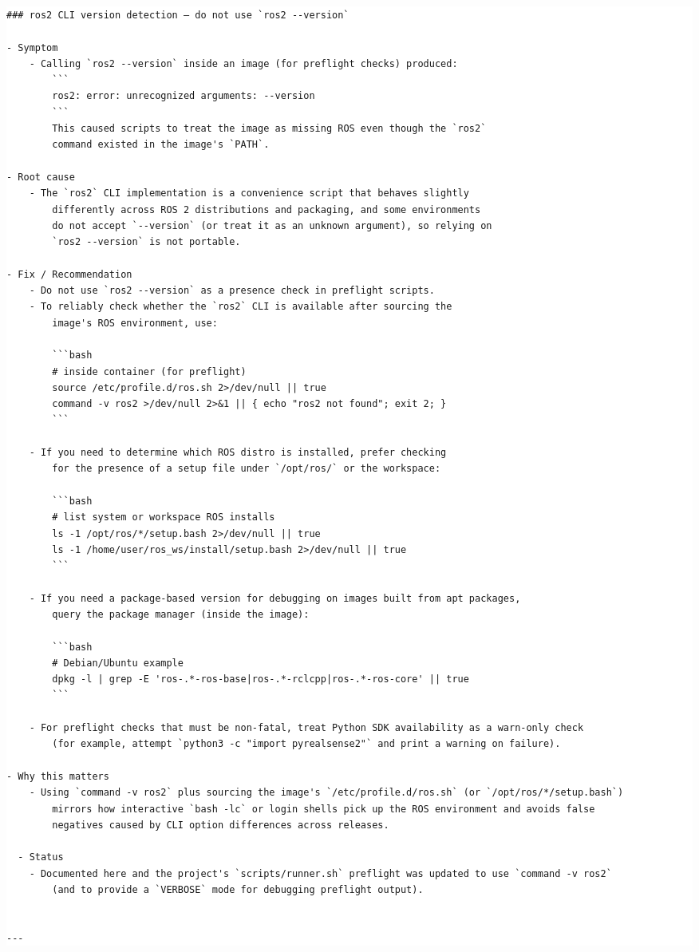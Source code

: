 ```
### ros2 CLI version detection — do not use `ros2 --version`

- Symptom
	- Calling `ros2 --version` inside an image (for preflight checks) produced:
		```
		ros2: error: unrecognized arguments: --version
		```
		This caused scripts to treat the image as missing ROS even though the `ros2`
		command existed in the image's `PATH`.

- Root cause
	- The `ros2` CLI implementation is a convenience script that behaves slightly
		differently across ROS 2 distributions and packaging, and some environments
		do not accept `--version` (or treat it as an unknown argument), so relying on
		`ros2 --version` is not portable.

- Fix / Recommendation
	- Do not use `ros2 --version` as a presence check in preflight scripts.
	- To reliably check whether the `ros2` CLI is available after sourcing the
		image's ROS environment, use:

		```bash
		# inside container (for preflight)
		source /etc/profile.d/ros.sh 2>/dev/null || true
		command -v ros2 >/dev/null 2>&1 || { echo "ros2 not found"; exit 2; }
		```

	- If you need to determine which ROS distro is installed, prefer checking
		for the presence of a setup file under `/opt/ros/` or the workspace:

		```bash
		# list system or workspace ROS installs
		ls -1 /opt/ros/*/setup.bash 2>/dev/null || true
		ls -1 /home/user/ros_ws/install/setup.bash 2>/dev/null || true
		```

	- If you need a package-based version for debugging on images built from apt packages,
		query the package manager (inside the image):

		```bash
		# Debian/Ubuntu example
		dpkg -l | grep -E 'ros-.*-ros-base|ros-.*-rclcpp|ros-.*-ros-core' || true
		```

	- For preflight checks that must be non-fatal, treat Python SDK availability as a warn-only check
		(for example, attempt `python3 -c "import pyrealsense2"` and print a warning on failure).

- Why this matters
	- Using `command -v ros2` plus sourcing the image's `/etc/profile.d/ros.sh` (or `/opt/ros/*/setup.bash`)
		mirrors how interactive `bash -lc` or login shells pick up the ROS environment and avoids false
		negatives caused by CLI option differences across releases.

  - Status
	- Documented here and the project's `scripts/runner.sh` preflight was updated to use `command -v ros2`
		(and to provide a `VERBOSE` mode for debugging preflight output).


---

```